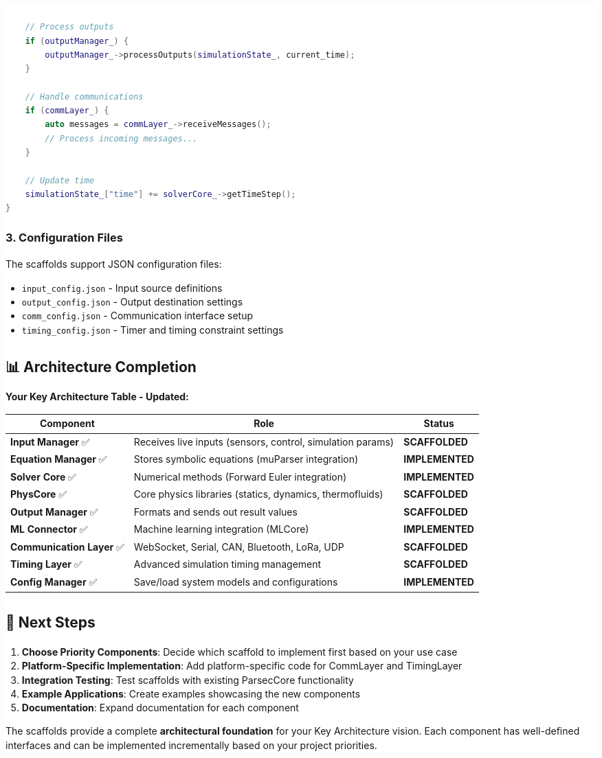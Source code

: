 ```cpp
    
    // Process outputs
    if (outputManager_) {
        outputManager_->processOutputs(simulationState_, current_time);
    }
    
    // Handle communications
    if (commLayer_) {
        auto messages = commLayer_->receiveMessages();
        // Process incoming messages...
    }
    
    // Update time
    simulationState_["time"] += solverCore_->getTimeStep();
}
```

### 3. Configuration Files
The scaffolds support JSON configuration files:
- `input_config.json` - Input source definitions
- `output_config.json` - Output destination settings  
- `comm_config.json` - Communication interface setup
- `timing_config.json` - Timer and timing constraint settings

## 📊 Architecture Completion

**Your Key Architecture Table - Updated:**

| Component | Role | Status |
|-----------|------|--------|
| **Input Manager** ✅ | Receives live inputs (sensors, control, simulation params) | **SCAFFOLDED** |
| **Equation Manager** ✅ | Stores symbolic equations (muParser integration) | **IMPLEMENTED** |
| **Solver Core** ✅ | Numerical methods (Forward Euler integration) | **IMPLEMENTED** |
| **PhysCore** ✅ | Core physics libraries (statics, dynamics, thermofluids) | **SCAFFOLDED** |
| **Output Manager** ✅ | Formats and sends out result values | **SCAFFOLDED** |
| **ML Connector** ✅ | Machine learning integration (MLCore) | **IMPLEMENTED** |
| **Communication Layer** ✅ | WebSocket, Serial, CAN, Bluetooth, LoRa, UDP | **SCAFFOLDED** |
| **Timing Layer** ✅ | Advanced simulation timing management | **SCAFFOLDED** |
| **Config Manager** ✅ | Save/load system models and configurations | **IMPLEMENTED** |

## 🎯 Next Steps

1. **Choose Priority Components**: Decide which scaffold to implement first based on your use case
2. **Platform-Specific Implementation**: Add platform-specific code for CommLayer and TimingLayer
3. **Integration Testing**: Test scaffolds with existing ParsecCore functionality
4. **Example Applications**: Create examples showcasing the new components
5. **Documentation**: Expand documentation for each component

The scaffolds provide a complete **architectural foundation** for your Key Architecture vision. Each component has well-defined interfaces and can be implemented incrementally based on your project priorities. 